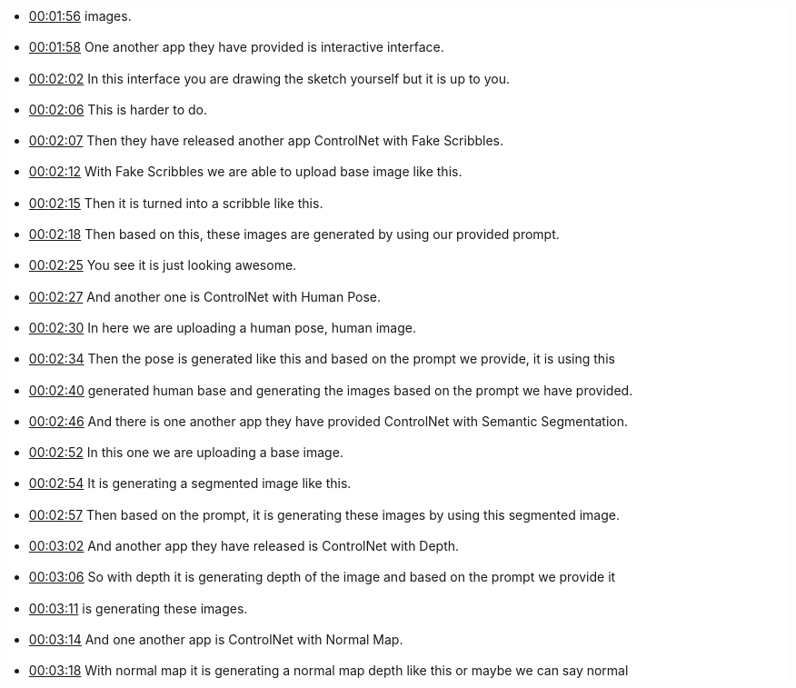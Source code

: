 - [00:01:56](https://www.youtube.com/watch?v=YJebdQ30UZQ&t=116) images.

- [00:01:58](https://www.youtube.com/watch?v=YJebdQ30UZQ&t=118) One another app they have provided is interactive interface.

- [00:02:02](https://www.youtube.com/watch?v=YJebdQ30UZQ&t=122) In this interface you are drawing the sketch yourself but it is up to you.

- [00:02:06](https://www.youtube.com/watch?v=YJebdQ30UZQ&t=126) This is harder to do.

- [00:02:07](https://www.youtube.com/watch?v=YJebdQ30UZQ&t=127) Then they have released another app ControlNet with Fake Scribbles.

- [00:02:12](https://www.youtube.com/watch?v=YJebdQ30UZQ&t=132) With Fake Scribbles we are able to upload base image like this.

- [00:02:15](https://www.youtube.com/watch?v=YJebdQ30UZQ&t=135) Then it is turned into a scribble like this.

- [00:02:18](https://www.youtube.com/watch?v=YJebdQ30UZQ&t=138) Then based on this, these images are generated by using our provided prompt.

- [00:02:25](https://www.youtube.com/watch?v=YJebdQ30UZQ&t=145) You see it is just looking awesome.

- [00:02:27](https://www.youtube.com/watch?v=YJebdQ30UZQ&t=147) And another one is ControlNet with Human Pose.

- [00:02:30](https://www.youtube.com/watch?v=YJebdQ30UZQ&t=150) In here we are uploading a human pose, human image.

- [00:02:34](https://www.youtube.com/watch?v=YJebdQ30UZQ&t=154) Then the pose is generated like this and based on the prompt we provide, it is using this

- [00:02:40](https://www.youtube.com/watch?v=YJebdQ30UZQ&t=160) generated human base and generating the images based on the prompt we have provided.

- [00:02:46](https://www.youtube.com/watch?v=YJebdQ30UZQ&t=166) And there is one another app they have provided ControlNet with Semantic Segmentation.

- [00:02:52](https://www.youtube.com/watch?v=YJebdQ30UZQ&t=172) In this one we are uploading a base image.

- [00:02:54](https://www.youtube.com/watch?v=YJebdQ30UZQ&t=174) It is generating a segmented image like this.

- [00:02:57](https://www.youtube.com/watch?v=YJebdQ30UZQ&t=177) Then based on the prompt, it is generating these images by using this segmented image.

- [00:03:02](https://www.youtube.com/watch?v=YJebdQ30UZQ&t=182) And another app they have released is ControlNet with Depth.

- [00:03:06](https://www.youtube.com/watch?v=YJebdQ30UZQ&t=186) So with depth it is generating depth of the image and based on the prompt we provide it

- [00:03:11](https://www.youtube.com/watch?v=YJebdQ30UZQ&t=191) is generating these images.

- [00:03:14](https://www.youtube.com/watch?v=YJebdQ30UZQ&t=194) And one another app is ControlNet with Normal Map.

- [00:03:18](https://www.youtube.com/watch?v=YJebdQ30UZQ&t=198) With normal map it is generating a normal map depth like this or maybe we can say normal
